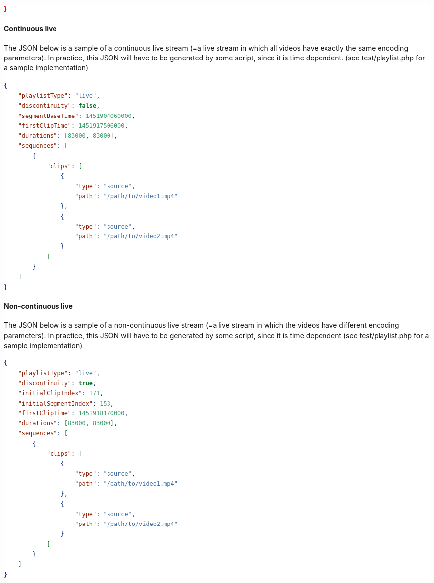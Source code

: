 ```json
}
```

#### Continuous live

The JSON below is a sample of a continuous live stream (=a live stream in which all videos have exactly the same encoding parameters).
In practice, this JSON will have to be generated by some script, since it is time dependent.
(see test/playlist.php for a sample implementation)
```json
{
	"playlistType": "live",
	"discontinuity": false,
	"segmentBaseTime": 1451904060000,
	"firstClipTime": 1451917506000,
	"durations": [83000, 83000],
	"sequences": [
		{
			"clips": [
				{
					"type": "source",
					"path": "/path/to/video1.mp4"
				},
				{
					"type": "source",
					"path": "/path/to/video2.mp4"
				}
			]
		}
	]
}
```

#### Non-continuous live

The JSON below is a sample of a non-continuous live stream (=a live stream in which the videos have different encoding parameters).
In practice, this JSON will have to be generated by some script, since it is time dependent 
(see test/playlist.php for a sample implementation)
```json
{
	"playlistType": "live",
	"discontinuity": true,
	"initialClipIndex": 171,
	"initialSegmentIndex": 153,
	"firstClipTime": 1451918170000,
	"durations": [83000, 83000],
	"sequences": [
		{
			"clips": [
				{
					"type": "source",
					"path": "/path/to/video1.mp4"
				},
				{
					"type": "source",
					"path": "/path/to/video2.mp4"
				}
			]
		}
	]
}
```
